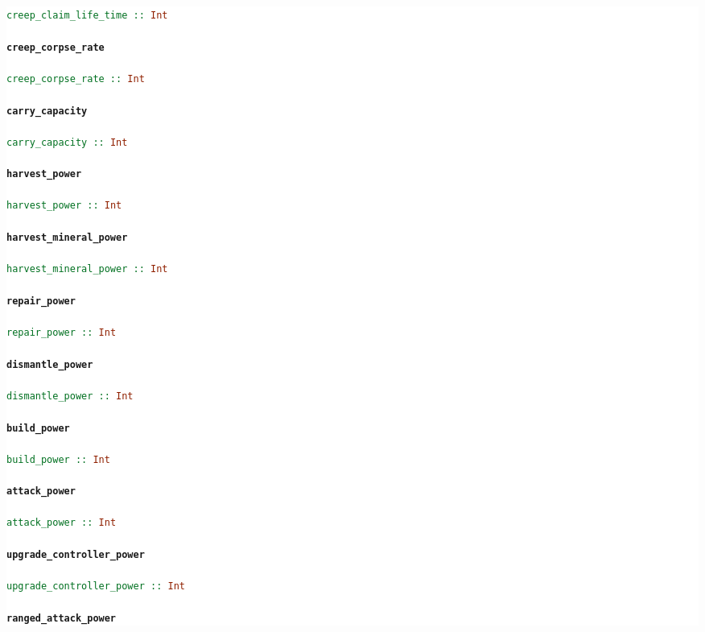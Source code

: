 ``` purescript
creep_claim_life_time :: Int
```

#### `creep_corpse_rate`

``` purescript
creep_corpse_rate :: Int
```

#### `carry_capacity`

``` purescript
carry_capacity :: Int
```

#### `harvest_power`

``` purescript
harvest_power :: Int
```

#### `harvest_mineral_power`

``` purescript
harvest_mineral_power :: Int
```

#### `repair_power`

``` purescript
repair_power :: Int
```

#### `dismantle_power`

``` purescript
dismantle_power :: Int
```

#### `build_power`

``` purescript
build_power :: Int
```

#### `attack_power`

``` purescript
attack_power :: Int
```

#### `upgrade_controller_power`

``` purescript
upgrade_controller_power :: Int
```

#### `ranged_attack_power`
